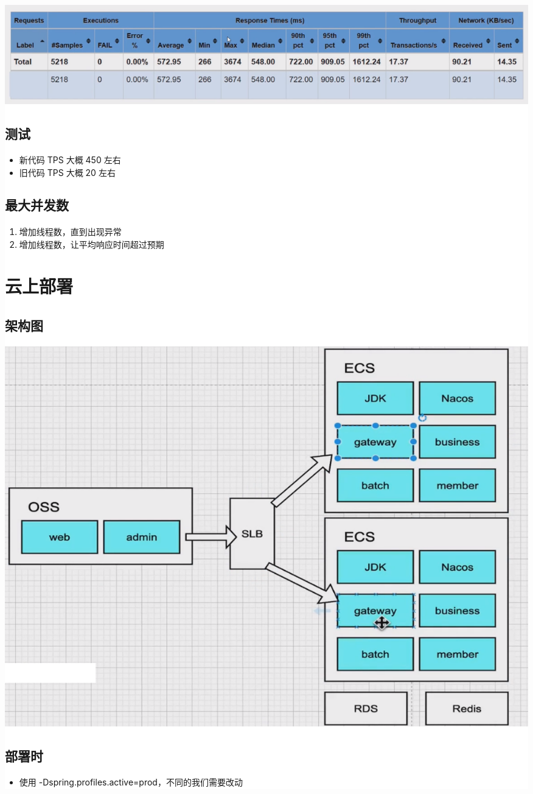 ![](image/Pasted%20image%2020250217160018.png)

## 测试

- 新代码 TPS 大概 450 左右
- 旧代码 TPS 大概 20 左右

## 最大并发数

1. 增加线程数，直到出现异常
2. 增加线程数，让平均响应时间超过预期

# 云上部署

## 架构图

![](image/Pasted%20image%2020250217182028.png)

## 部署时

- 使用 -Dspring.profiles.active=prod，不同的我们需要改动